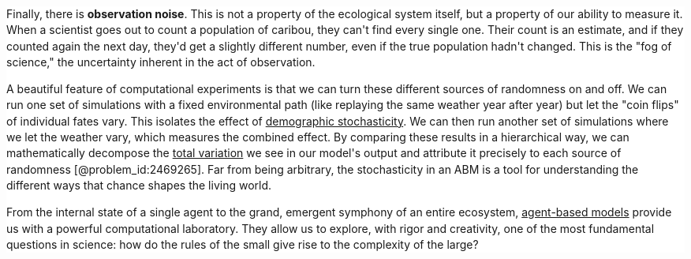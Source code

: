 Finally, there is **observation noise**. This is not a property of the ecological system itself, but a property of our ability to measure it. When a scientist goes out to count a population of caribou, they can't find every single one. Their count is an estimate, and if they counted again the next day, they'd get a slightly different number, even if the true population hadn't changed. This is the "fog of science," the uncertainty inherent in the act of observation.

A beautiful feature of computational experiments is that we can turn these different sources of randomness on and off. We can run one set of simulations with a fixed environmental path (like replaying the same weather year after year) but let the "coin flips" of individual fates vary. This isolates the effect of [demographic stochasticity](@article_id:146042). We can then run another set of simulations where we let the weather vary, which measures the combined effect. By comparing these results in a hierarchical way, we can mathematically decompose the [total variation](@article_id:139889) we see in our model's output and attribute it precisely to each source of randomness [@problem_id:2469265]. Far from being arbitrary, the stochasticity in an ABM is a tool for understanding the different ways that chance shapes the living world.

From the internal state of a single agent to the grand, emergent symphony of an entire ecosystem, [agent-based models](@article_id:183637) provide us with a powerful computational laboratory. They allow us to explore, with rigor and creativity, one of the most fundamental questions in science: how do the rules of the small give rise to the complexity of the large?